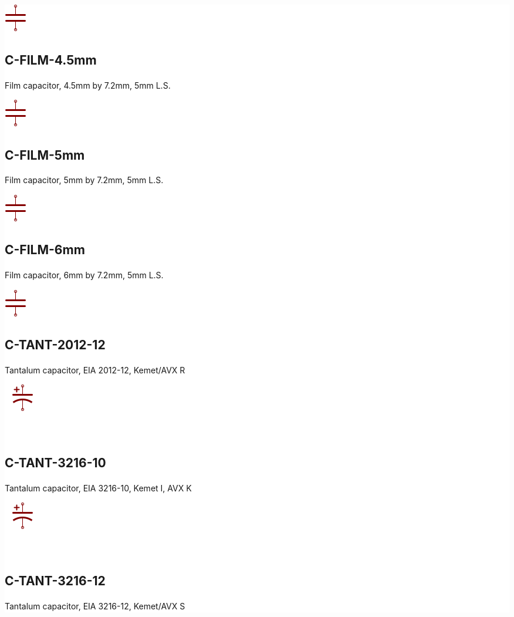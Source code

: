 ![C-FILM-3.5mm__1__1](/images/pasv-cap__C-0201__1__1.png?raw=true) 

## C-FILM-4.5mm
Film capacitor, 4.5mm by 7.2mm, 5mm L.S.

![C-FILM-4.5mm__1__1](/images/pasv-cap__C-0201__1__1.png?raw=true) 

## C-FILM-5mm
Film capacitor, 5mm by 7.2mm, 5mm L.S.

![C-FILM-5mm__1__1](/images/pasv-cap__C-0201__1__1.png?raw=true) 

## C-FILM-6mm
Film capacitor, 6mm by 7.2mm, 5mm L.S.

![C-FILM-6mm__1__1](/images/pasv-cap__C-0201__1__1.png?raw=true) 

## C-TANT-2012-12
Tantalum capacitor, EIA 2012-12, Kemet/AVX R

![C-TANT-2012-12__1__1](/images/pasv-cap__C-ALUM-1030__1__1.png?raw=true) 

## C-TANT-3216-10
Tantalum capacitor, EIA 3216-10, Kemet I, AVX K

![C-TANT-3216-10__1__1](/images/pasv-cap__C-ALUM-1030__1__1.png?raw=true) 

## C-TANT-3216-12
Tantalum capacitor, EIA 3216-12, Kemet/AVX S

